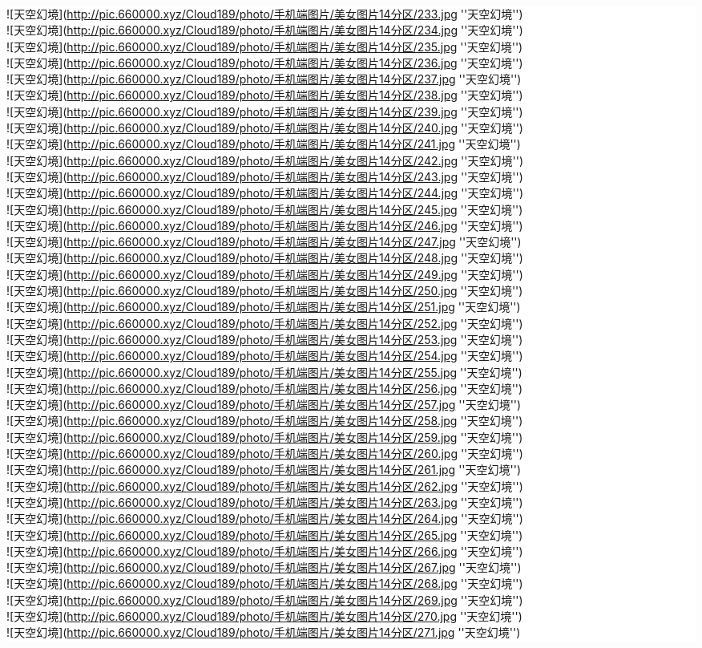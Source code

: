 ![天空幻境](http://pic.660000.xyz/Cloud189/photo/手机端图片/美女图片14分区/233.jpg ''天空幻境'') <br>
![天空幻境](http://pic.660000.xyz/Cloud189/photo/手机端图片/美女图片14分区/234.jpg ''天空幻境'') <br>
![天空幻境](http://pic.660000.xyz/Cloud189/photo/手机端图片/美女图片14分区/235.jpg ''天空幻境'') <br>
![天空幻境](http://pic.660000.xyz/Cloud189/photo/手机端图片/美女图片14分区/236.jpg ''天空幻境'') <br>
![天空幻境](http://pic.660000.xyz/Cloud189/photo/手机端图片/美女图片14分区/237.jpg ''天空幻境'') <br>
![天空幻境](http://pic.660000.xyz/Cloud189/photo/手机端图片/美女图片14分区/238.jpg ''天空幻境'') <br>
![天空幻境](http://pic.660000.xyz/Cloud189/photo/手机端图片/美女图片14分区/239.jpg ''天空幻境'') <br>
![天空幻境](http://pic.660000.xyz/Cloud189/photo/手机端图片/美女图片14分区/240.jpg ''天空幻境'') <br>
![天空幻境](http://pic.660000.xyz/Cloud189/photo/手机端图片/美女图片14分区/241.jpg ''天空幻境'') <br>
![天空幻境](http://pic.660000.xyz/Cloud189/photo/手机端图片/美女图片14分区/242.jpg ''天空幻境'') <br>
![天空幻境](http://pic.660000.xyz/Cloud189/photo/手机端图片/美女图片14分区/243.jpg ''天空幻境'') <br>
![天空幻境](http://pic.660000.xyz/Cloud189/photo/手机端图片/美女图片14分区/244.jpg ''天空幻境'') <br>
![天空幻境](http://pic.660000.xyz/Cloud189/photo/手机端图片/美女图片14分区/245.jpg ''天空幻境'') <br>
![天空幻境](http://pic.660000.xyz/Cloud189/photo/手机端图片/美女图片14分区/246.jpg ''天空幻境'') <br>
![天空幻境](http://pic.660000.xyz/Cloud189/photo/手机端图片/美女图片14分区/247.jpg ''天空幻境'') <br>
![天空幻境](http://pic.660000.xyz/Cloud189/photo/手机端图片/美女图片14分区/248.jpg ''天空幻境'') <br>
![天空幻境](http://pic.660000.xyz/Cloud189/photo/手机端图片/美女图片14分区/249.jpg ''天空幻境'') <br>
![天空幻境](http://pic.660000.xyz/Cloud189/photo/手机端图片/美女图片14分区/250.jpg ''天空幻境'') <br>
![天空幻境](http://pic.660000.xyz/Cloud189/photo/手机端图片/美女图片14分区/251.jpg ''天空幻境'') <br>
![天空幻境](http://pic.660000.xyz/Cloud189/photo/手机端图片/美女图片14分区/252.jpg ''天空幻境'') <br>
![天空幻境](http://pic.660000.xyz/Cloud189/photo/手机端图片/美女图片14分区/253.jpg ''天空幻境'') <br>
![天空幻境](http://pic.660000.xyz/Cloud189/photo/手机端图片/美女图片14分区/254.jpg ''天空幻境'') <br>
![天空幻境](http://pic.660000.xyz/Cloud189/photo/手机端图片/美女图片14分区/255.jpg ''天空幻境'') <br>
![天空幻境](http://pic.660000.xyz/Cloud189/photo/手机端图片/美女图片14分区/256.jpg ''天空幻境'') <br>
![天空幻境](http://pic.660000.xyz/Cloud189/photo/手机端图片/美女图片14分区/257.jpg ''天空幻境'') <br>
![天空幻境](http://pic.660000.xyz/Cloud189/photo/手机端图片/美女图片14分区/258.jpg ''天空幻境'') <br>
![天空幻境](http://pic.660000.xyz/Cloud189/photo/手机端图片/美女图片14分区/259.jpg ''天空幻境'') <br>
![天空幻境](http://pic.660000.xyz/Cloud189/photo/手机端图片/美女图片14分区/260.jpg ''天空幻境'') <br>
![天空幻境](http://pic.660000.xyz/Cloud189/photo/手机端图片/美女图片14分区/261.jpg ''天空幻境'') <br>
![天空幻境](http://pic.660000.xyz/Cloud189/photo/手机端图片/美女图片14分区/262.jpg ''天空幻境'') <br>
![天空幻境](http://pic.660000.xyz/Cloud189/photo/手机端图片/美女图片14分区/263.jpg ''天空幻境'') <br>
![天空幻境](http://pic.660000.xyz/Cloud189/photo/手机端图片/美女图片14分区/264.jpg ''天空幻境'') <br>
![天空幻境](http://pic.660000.xyz/Cloud189/photo/手机端图片/美女图片14分区/265.jpg ''天空幻境'') <br>
![天空幻境](http://pic.660000.xyz/Cloud189/photo/手机端图片/美女图片14分区/266.jpg ''天空幻境'') <br>
![天空幻境](http://pic.660000.xyz/Cloud189/photo/手机端图片/美女图片14分区/267.jpg ''天空幻境'') <br>
![天空幻境](http://pic.660000.xyz/Cloud189/photo/手机端图片/美女图片14分区/268.jpg ''天空幻境'') <br>
![天空幻境](http://pic.660000.xyz/Cloud189/photo/手机端图片/美女图片14分区/269.jpg ''天空幻境'') <br>
![天空幻境](http://pic.660000.xyz/Cloud189/photo/手机端图片/美女图片14分区/270.jpg ''天空幻境'') <br>
![天空幻境](http://pic.660000.xyz/Cloud189/photo/手机端图片/美女图片14分区/271.jpg ''天空幻境'') <br>